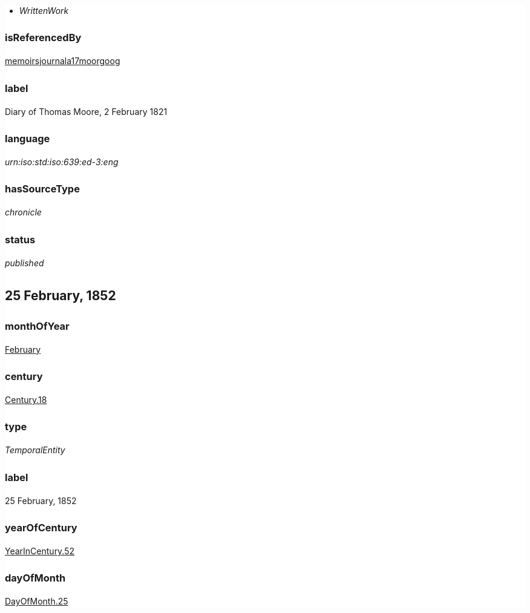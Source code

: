  - *WrittenWork*

### isReferencedBy


[memoirsjournala17moorgoog](#memoirsjournala17moorgoog)

### label


Diary of Thomas Moore, 2 February 1821

### language


*urn:iso:std:iso:639:ed-3:eng*

### hasSourceType


*chronicle*

### status


*published*

## 25 February, 1852

### monthOfYear


[February](#February)

### century


[Century.18](#Century.18)

### type


*TemporalEntity*

### label


25 February, 1852

### yearOfCentury


[YearInCentury.52](#YearInCentury.52)

### dayOfMonth


[DayOfMonth.25](#DayOfMonth.25)
